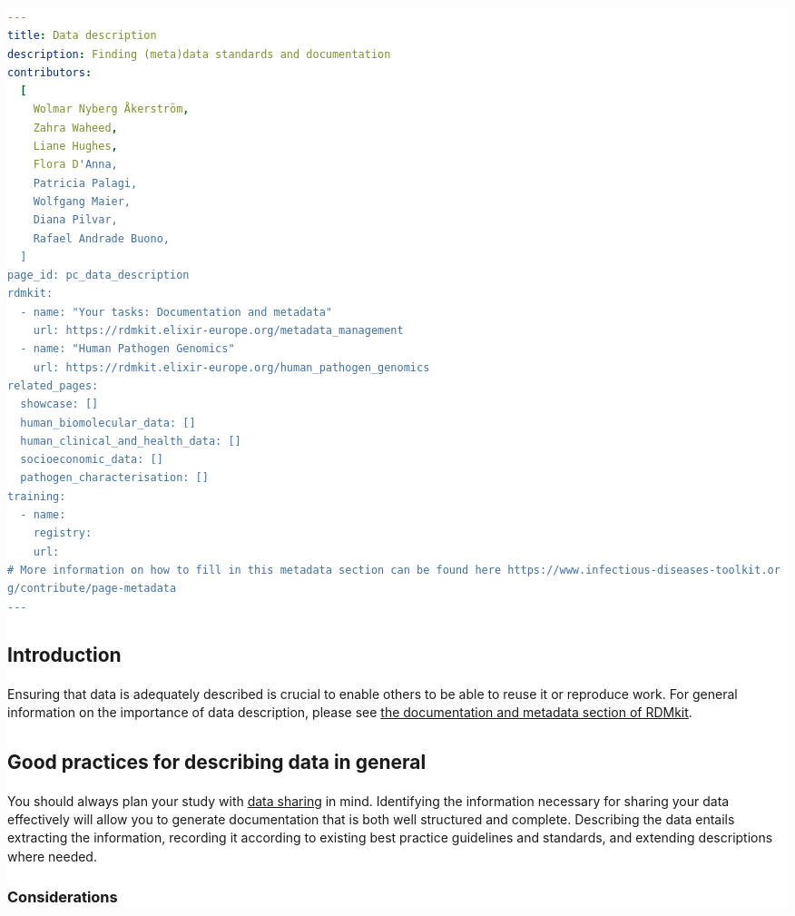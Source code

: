 ```yaml
---
title: Data description
description: Finding (meta)data standards and documentation
contributors:
  [
    Wolmar Nyberg Åkerström,
    Zahra Waheed,
    Liane Hughes,
    Flora D'Anna,
    Patricia Palagi,
    Wolfgang Maier,
    Diana Pilvar,
    Rafael Andrade Buono,
  ]
page_id: pc_data_description
rdmkit:
  - name: "Your tasks: Documentation and metadata"
    url: https://rdmkit.elixir-europe.org/metadata_management
  - name: "Human Pathogen Genomics"
    url: https://rdmkit.elixir-europe.org/human_pathogen_genomics
related_pages:
  showcase: []
  human_biomolecular_data: []
  human_clinical_and_health_data: []
  socioeconomic_data: []
  pathogen_characterisation: []
training:
  - name:
    registry:
    url:
# More information on how to fill in this metadata section can be found here https://www.infectious-diseases-toolkit.org/contribute/page-metadata
---
```


## Introduction

Ensuring that data is adequately described is crucial to enable others to be able to reuse it or reproduce work. For general information on the importance of data description, please see [the documentation and metadata section of RDMkit](https://rdmkit.elixir-europe.org/metadata_management).

## Good practices for describing data in general

You should always plan your study with [data sharing](https://rdmkit.elixir-europe.org/data_publication) in mind. Identifying the information necessary for sharing your data effectively will allow you to generate documentation that is both well structured and complete. Describing the data entails extracting the information, recording it according to existing best practice guidelines and standards, and extending descriptions where needed.

### Considerations
